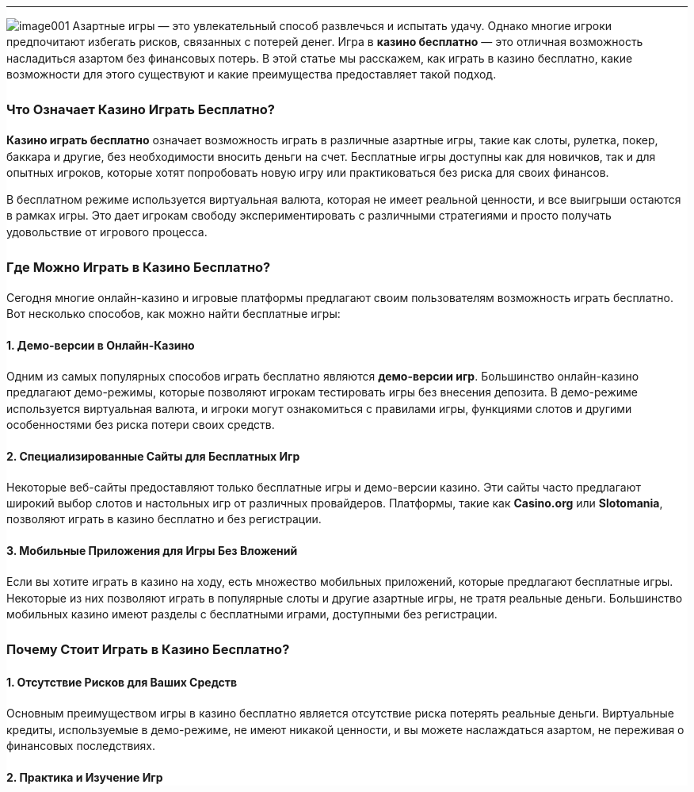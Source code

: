 ***

![image001](https://github.com/user-attachments/assets/e97cacd0-dc02-40db-8b9b-1dd8dce8c385)
Азартные игры — это увлекательный способ развлечься и испытать удачу. Однако многие игроки предпочитают избегать рисков, связанных с потерей денег. Игра в **казино бесплатно** — это отличная возможность насладиться азартом без финансовых потерь. В этой статье мы расскажем, как играть в казино бесплатно, какие возможности для этого существуют и какие преимущества предоставляет такой подход.

### Что Означает Казино Играть Бесплатно?

**Казино играть бесплатно** означает возможность играть в различные азартные игры, такие как слоты, рулетка, покер, баккара и другие, без необходимости вносить деньги на счет. Бесплатные игры доступны как для новичков, так и для опытных игроков, которые хотят попробовать новую игру или практиковаться без риска для своих финансов.

В бесплатном режиме используется виртуальная валюта, которая не имеет реальной ценности, и все выигрыши остаются в рамках игры. Это дает игрокам свободу экспериментировать с различными стратегиями и просто получать удовольствие от игрового процесса.

### Где Можно Играть в Казино Бесплатно?

Сегодня многие онлайн-казино и игровые платформы предлагают своим пользователям возможность играть бесплатно. Вот несколько способов, как можно найти бесплатные игры:

#### 1. **Демо-версии в Онлайн-Казино**

Одним из самых популярных способов играть бесплатно являются **демо-версии игр**. Большинство онлайн-казино предлагают демо-режимы, которые позволяют игрокам тестировать игры без внесения депозита. В демо-режиме используется виртуальная валюта, и игроки могут ознакомиться с правилами игры, функциями слотов и другими особенностями без риска потери своих средств.

#### 2. **Специализированные Сайты для Бесплатных Игр**

Некоторые веб-сайты предоставляют только бесплатные игры и демо-версии казино. Эти сайты часто предлагают широкий выбор слотов и настольных игр от различных провайдеров. Платформы, такие как **Casino.org** или **Slotomania**, позволяют играть в казино бесплатно и без регистрации.

#### 3. **Мобильные Приложения для Игры Без Вложений**

Если вы хотите играть в казино на ходу, есть множество мобильных приложений, которые предлагают бесплатные игры. Некоторые из них позволяют играть в популярные слоты и другие азартные игры, не тратя реальные деньги. Большинство мобильных казино имеют разделы с бесплатными играми, доступными без регистрации.

### Почему Стоит Играть в Казино Бесплатно?

#### 1. **Отсутствие Рисков для Ваших Средств**

Основным преимуществом игры в казино бесплатно является отсутствие риска потерять реальные деньги. Виртуальные кредиты, используемые в демо-режиме, не имеют никакой ценности, и вы можете наслаждаться азартом, не переживая о финансовых последствиях.

#### 2. **Практика и Изучение Игр**
